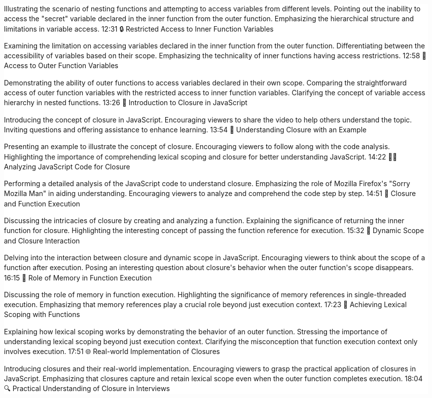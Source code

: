 Illustrating the scenario of nesting functions and attempting to access variables from different levels.
Pointing out the inability to access the "secret" variable declared in the inner function from the outer function.
Emphasizing the hierarchical structure and limitations in variable access.
12:31 🔒 Restricted Access to Inner Function Variables

Examining the limitation on accessing variables declared in the inner function from the outer function.
Differentiating between the accessibility of variables based on their scope.
Emphasizing the technicality of inner functions having access restrictions.
12:58 🔑 Access to Outer Function Variables

Demonstrating the ability of outer functions to access variables declared in their own scope.
Comparing the straightforward access of outer function variables with the restricted access to inner function variables.
Clarifying the concept of variable access hierarchy in nested functions.
13:26 📖 Introduction to Closure in JavaScript

Introducing the concept of closure in JavaScript.
Encouraging viewers to share the video to help others understand the topic.
Inviting questions and offering assistance to enhance learning.
13:54 🧐 Understanding Closure with an Example

Presenting an example to illustrate the concept of closure.
Encouraging viewers to follow along with the code analysis.
Highlighting the importance of comprehending lexical scoping and closure for better understanding JavaScript.
14:22 🕵️‍♂️ Analyzing JavaScript Code for Closure

Performing a detailed analysis of the JavaScript code to understand closure.
Emphasizing the role of Mozilla Firefox's "Sorry Mozilla Man" in aiding understanding.
Encouraging viewers to analyze and comprehend the code step by step.
14:51 🤔 Closure and Function Execution

Discussing the intricacies of closure by creating and analyzing a function.
Explaining the significance of returning the inner function for closure.
Highlighting the interesting concept of passing the function reference for execution.
15:32 🔄 Dynamic Scope and Closure Interaction

Delving into the interaction between closure and dynamic scope in JavaScript.
Encouraging viewers to think about the scope of a function after execution.
Posing an interesting question about closure's behavior when the outer function's scope disappears.
16:15 🧠 Role of Memory in Function Execution

Discussing the role of memory in function execution.
Highlighting the significance of memory references in single-threaded execution.
Emphasizing that memory references play a crucial role beyond just execution context.
17:23 🚀 Achieving Lexical Scoping with Functions

Explaining how lexical scoping works by demonstrating the behavior of an outer function.
Stressing the importance of understanding lexical scoping beyond just execution context.
Clarifying the misconception that function execution context only involves execution.
17:51 🌐 Real-world Implementation of Closures

Introducing closures and their real-world implementation.
Encouraging viewers to grasp the practical application of closures in JavaScript.
Emphasizing that closures capture and retain lexical scope even when the outer function completes execution.
18:04 🔍 Practical Understanding of Closure in Interviews
